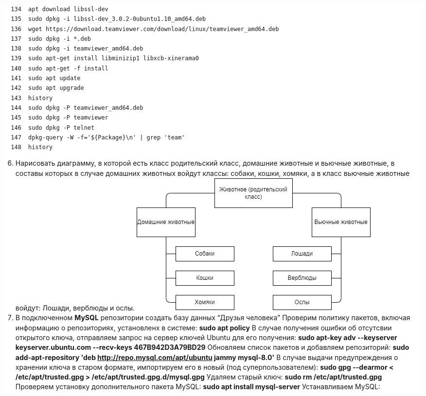 ~~~
  134  apt download libssl-dev
  135  sudo dpkg -i libssl-dev_3.0.2-0ubuntu1.10_amd64.deb
  136  wget https://download.teamviewer.com/download/linux/teamviewer_amd64.deb
  137  sudo dpkg -i *.deb
  138  sudo dpkg -i teamviewer_amd64.deb
  139  sudo apt-get install libminizip1 libxcb-xinerama0
  140  sudo apt-get -f install
  141  sudo apt update
  142  sudo apt upgrade
  143  history
  144  sudo dpkg -P teamviewer_amd64.deb
  145  sudo dpkg -P teamviewer
  146  sudo dpkg -P telnet
  147  dpkg-query -W -f='${Package}\n' | grep 'team'
  148  history
~~~
6. Нарисовать диаграмму, в которой есть класс родительский класс, домашние животные и вьючные животные, в составы которых в случае домашних
животных войдут классы: собаки, кошки, хомяки, а в класс вьючные животные войдут: Лошади, верблюды и ослы.
![pictures](diagram.drawio.png)
7. В подключенном __MySQL__ репозитории создать базу данных “Друзья человека”
Проверим политику пакетов, включая информацию о репозиториях, установленх в системе: __sudo apt policy__
В случае получения ошибки об отсутсвии открытого ключа, отправляем запрос на сервер ключей Ubuntu для его получения:
__sudo apt-key adv --keyserver keyserver.ubuntu.com --recv-keys 467B942D3A79BD29__
Обновляем список пакетов и добавляем репозиторий:
__sudo add-apt-repository 'deb http://repo.mysql.com/apt/ubuntu jammy mysql-8.0'__
В случае выдачи предупреждения о хранении ключа в старом формате, импортируем его в новый (под суперпользователем):
__sudo gpg --dearmor < /etc/apt/trusted.gpg > /etc/apt/trusted.gpg.d/mysql.gpg__
Удаляем старый ключ: __sudo rm /etc/apt/trusted.gpg__
Проверяем установку дополнительного пакета MySQL:
__sudo apt install mysql-server__
Устанавливаем MySQL: